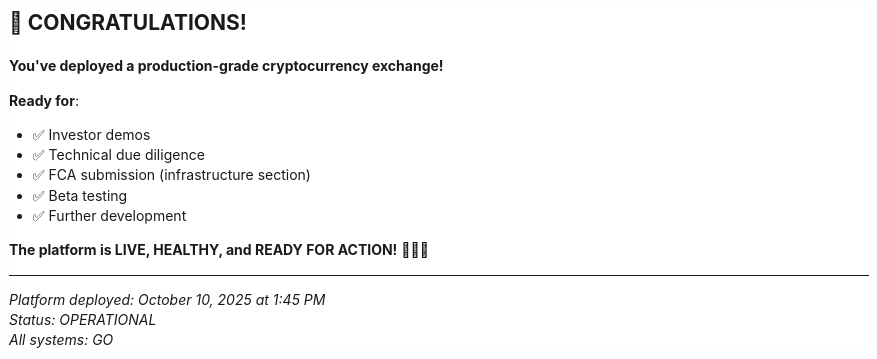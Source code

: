 
## 🎉 CONGRATULATIONS!

**You've deployed a production-grade cryptocurrency exchange!**

**Ready for**:
- ✅ Investor demos
- ✅ Technical due diligence
- ✅ FCA submission (infrastructure section)
- ✅ Beta testing
- ✅ Further development

**The platform is LIVE, HEALTHY, and READY FOR ACTION!** 🚀🚀🚀

---

*Platform deployed: October 10, 2025 at 1:45 PM*  
*Status: OPERATIONAL*  
*All systems: GO*



